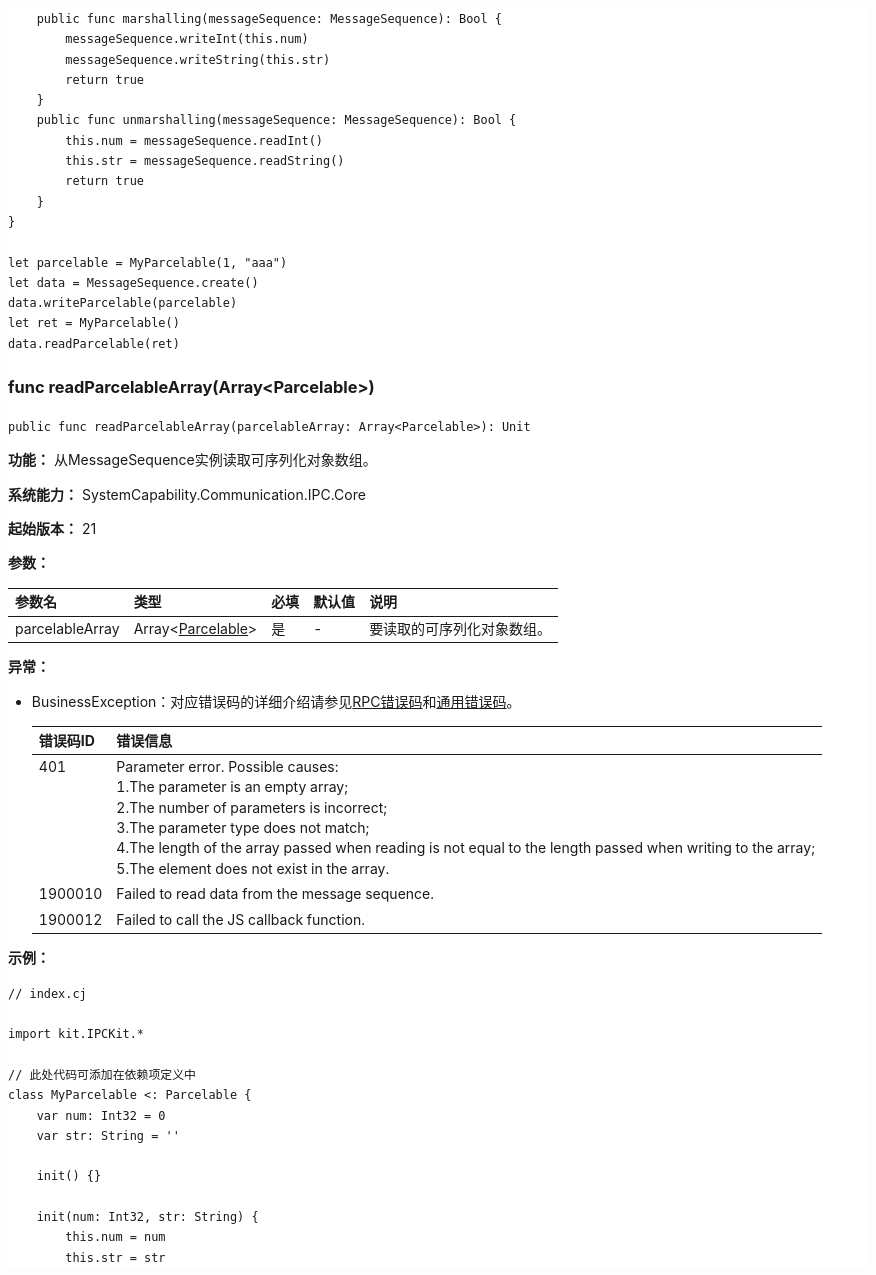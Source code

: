 ```cangjie
    public func marshalling(messageSequence: MessageSequence): Bool {
        messageSequence.writeInt(this.num)
        messageSequence.writeString(this.str)
        return true
    }
    public func unmarshalling(messageSequence: MessageSequence): Bool {
        this.num = messageSequence.readInt()
        this.str = messageSequence.readString()
        return true
    }
}

let parcelable = MyParcelable(1, "aaa")
let data = MessageSequence.create()
data.writeParcelable(parcelable)
let ret = MyParcelable()
data.readParcelable(ret)
```

### func readParcelableArray(Array\<Parcelable>)

```cangjie
public func readParcelableArray(parcelableArray: Array<Parcelable>): Unit
```

**功能：** 从MessageSequence实例读取可序列化对象数组。

**系统能力：** SystemCapability.Communication.IPC.Core

**起始版本：** 21

**参数：**

|参数名|类型|必填|默认值|说明|
|:---|:---|:---|:---|:---|
|parcelableArray|Array\<[Parcelable](#interface-parcelable)>|是|-|要读取的可序列化对象数组。|

**异常：**

- BusinessException：对应错误码的详细介绍请参见[RPC错误码](../../errorcodes/cj-errorcode-rpc.md)和[通用错误码](../../errorcodes/cj-errorcode-universal.md)。

  |错误码ID|错误信息|
  |:---|:---|
  |401|Parameter error. Possible causes:<br>1.The parameter is an empty array;<br>2.The number of parameters is incorrect;<br>3.The parameter type does not match;<br>4.The length of the array passed when reading is not equal to the length passed when writing to the array;<br>5.The element does not exist in the array.|
  |1900010|Failed to read data from the message sequence.|
  |1900012|Failed to call the JS callback function.|

**示例：**



```cangjie
// index.cj

import kit.IPCKit.*

// 此处代码可添加在依赖项定义中
class MyParcelable <: Parcelable {
    var num: Int32 = 0
    var str: String = ''

    init() {}

    init(num: Int32, str: String) {
        this.num = num
        this.str = str
```